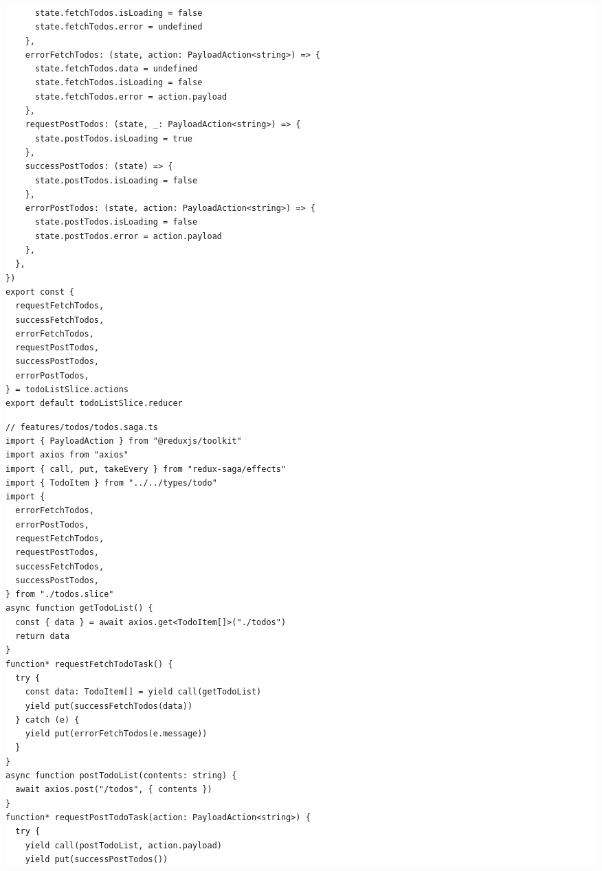 ```tsx
      state.fetchTodos.isLoading = false
      state.fetchTodos.error = undefined
    },
    errorFetchTodos: (state, action: PayloadAction<string>) => {
      state.fetchTodos.data = undefined
      state.fetchTodos.isLoading = false
      state.fetchTodos.error = action.payload
    },
    requestPostTodos: (state, _: PayloadAction<string>) => {
      state.postTodos.isLoading = true
    },
    successPostTodos: (state) => {
      state.postTodos.isLoading = false
    },
    errorPostTodos: (state, action: PayloadAction<string>) => {
      state.postTodos.isLoading = false
      state.postTodos.error = action.payload
    },
  },
})
export const {
  requestFetchTodos,
  successFetchTodos,
  errorFetchTodos,
  requestPostTodos,
  successPostTodos,
  errorPostTodos,
} = todoListSlice.actions
export default todoListSlice.reducer
```

```tsx
// features/todos/todos.saga.ts
import { PayloadAction } from "@reduxjs/toolkit"
import axios from "axios"
import { call, put, takeEvery } from "redux-saga/effects"
import { TodoItem } from "../../types/todo"
import {
  errorFetchTodos,
  errorPostTodos,
  requestFetchTodos,
  requestPostTodos,
  successFetchTodos,
  successPostTodos,
} from "./todos.slice"
async function getTodoList() {
  const { data } = await axios.get<TodoItem[]>("./todos")
  return data
}
function* requestFetchTodoTask() {
  try {
    const data: TodoItem[] = yield call(getTodoList)
    yield put(successFetchTodos(data))
  } catch (e) {
    yield put(errorFetchTodos(e.message))
  }
}
async function postTodoList(contents: string) {
  await axios.post("/todos", { contents })
}
function* requestPostTodoTask(action: PayloadAction<string>) {
  try {
    yield call(postTodoList, action.payload)
    yield put(successPostTodos())
```